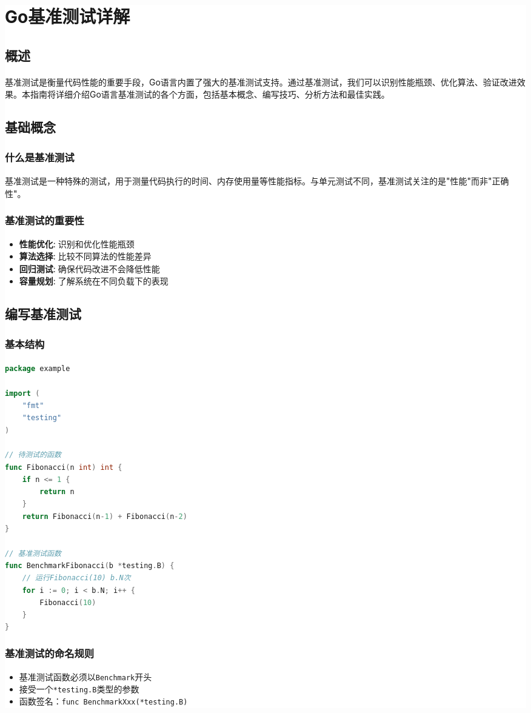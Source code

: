 # Go基准测试详解

## 概述
基准测试是衡量代码性能的重要手段，Go语言内置了强大的基准测试支持。通过基准测试，我们可以识别性能瓶颈、优化算法、验证改进效果。本指南将详细介绍Go语言基准测试的各个方面，包括基本概念、编写技巧、分析方法和最佳实践。

## 基础概念

### 什么是基准测试
基准测试是一种特殊的测试，用于测量代码执行的时间、内存使用量等性能指标。与单元测试不同，基准测试关注的是"性能"而非"正确性"。

### 基准测试的重要性
- **性能优化**: 识别和优化性能瓶颈
- **算法选择**: 比较不同算法的性能差异
- **回归测试**: 确保代码改进不会降低性能
- **容量规划**: 了解系统在不同负载下的表现

## 编写基准测试

### 基本结构
```go
package example

import (
	"fmt"
	"testing"
)

// 待测试的函数
func Fibonacci(n int) int {
	if n <= 1 {
		return n
	}
	return Fibonacci(n-1) + Fibonacci(n-2)
}

// 基准测试函数
func BenchmarkFibonacci(b *testing.B) {
	// 运行Fibonacci(10) b.N次
	for i := 0; i < b.N; i++ {
		Fibonacci(10)
	}
}
```

### 基准测试的命名规则
- 基准测试函数必须以`Benchmark`开头
- 接受一个`*testing.B`类型的参数
- 函数签名：`func BenchmarkXxx(*testing.B)`

